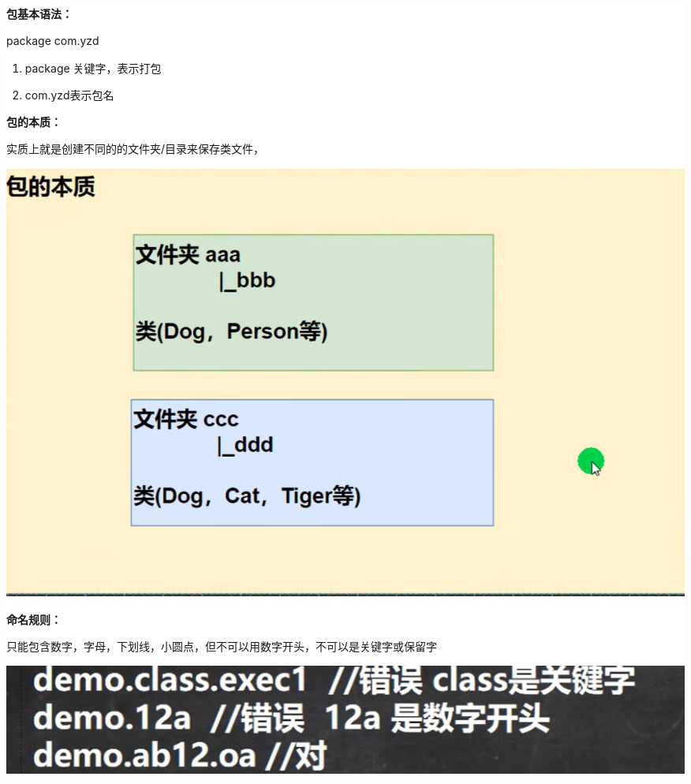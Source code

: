 **包基本语法：**

package com.yzd

1. package 关键字，表示打包

2. com.yzd表示包名

   

**包的本质：**

实质上就是创建不同的的文件夹/目录来保存类文件，

![image-20230316215243186](https://raw.githubusercontent.com/yzd11/yzd.github.io/master/img/202303171347713.png)

**命名规则：**

只能包含数字，字母，下划线，小圆点，但不可以用数字开头，不可以是关键字或保留字

![image-20230316220402923](https://raw.githubusercontent.com/yzd11/yzd.github.io/master/img/202303171347864.png)
